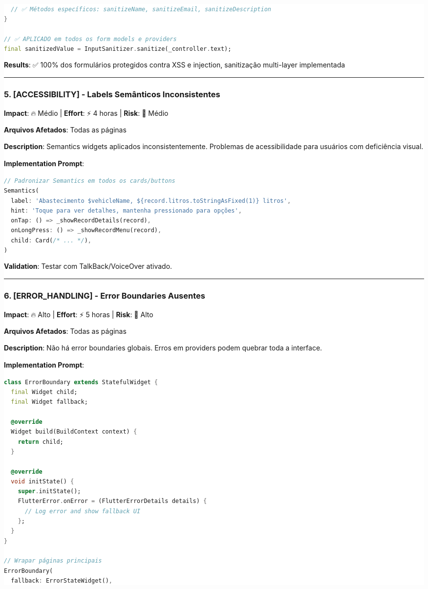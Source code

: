 ```dart
  // ✅ Métodos específicos: sanitizeName, sanitizeEmail, sanitizeDescription
}

// ✅ APLICADO em todos os form models e providers
final sanitizedValue = InputSanitizer.sanitize(_controller.text);
```

**Results**: ✅ 100% dos formulários protegidos contra XSS e injection, sanitização multi-layer implementada

---

### 5. [ACCESSIBILITY] - Labels Semânticos Inconsistentes
**Impact**: 🔥 Médio | **Effort**: ⚡ 4 horas | **Risk**: 🚨 Médio

**Arquivos Afetados**: Todas as páginas

**Description**: Semantics widgets aplicados inconsistentemente. Problemas de acessibilidade para usuários com deficiência visual.

**Implementation Prompt**:
```dart
// Padronizar Semantics em todos os cards/buttons
Semantics(
  label: 'Abastecimento $vehicleName, ${record.litros.toStringAsFixed(1)} litros',
  hint: 'Toque para ver detalhes, mantenha pressionado para opções',
  onTap: () => _showRecordDetails(record),
  onLongPress: () => _showRecordMenu(record),
  child: Card(/* ... */),
)
```

**Validation**: Testar com TalkBack/VoiceOver ativado.

---

### 6. [ERROR_HANDLING] - Error Boundaries Ausentes
**Impact**: 🔥 Alto | **Effort**: ⚡ 5 horas | **Risk**: 🚨 Alto

**Arquivos Afetados**: Todas as páginas

**Description**: Não há error boundaries globais. Erros em providers podem quebrar toda a interface.

**Implementation Prompt**:
```dart
class ErrorBoundary extends StatefulWidget {
  final Widget child;
  final Widget fallback;
  
  @override
  Widget build(BuildContext context) {
    return child;
  }
  
  @override
  void initState() {
    super.initState();
    FlutterError.onError = (FlutterErrorDetails details) {
      // Log error and show fallback UI
    };
  }
}

// Wrapar páginas principais
ErrorBoundary(
  fallback: ErrorStateWidget(),
```
